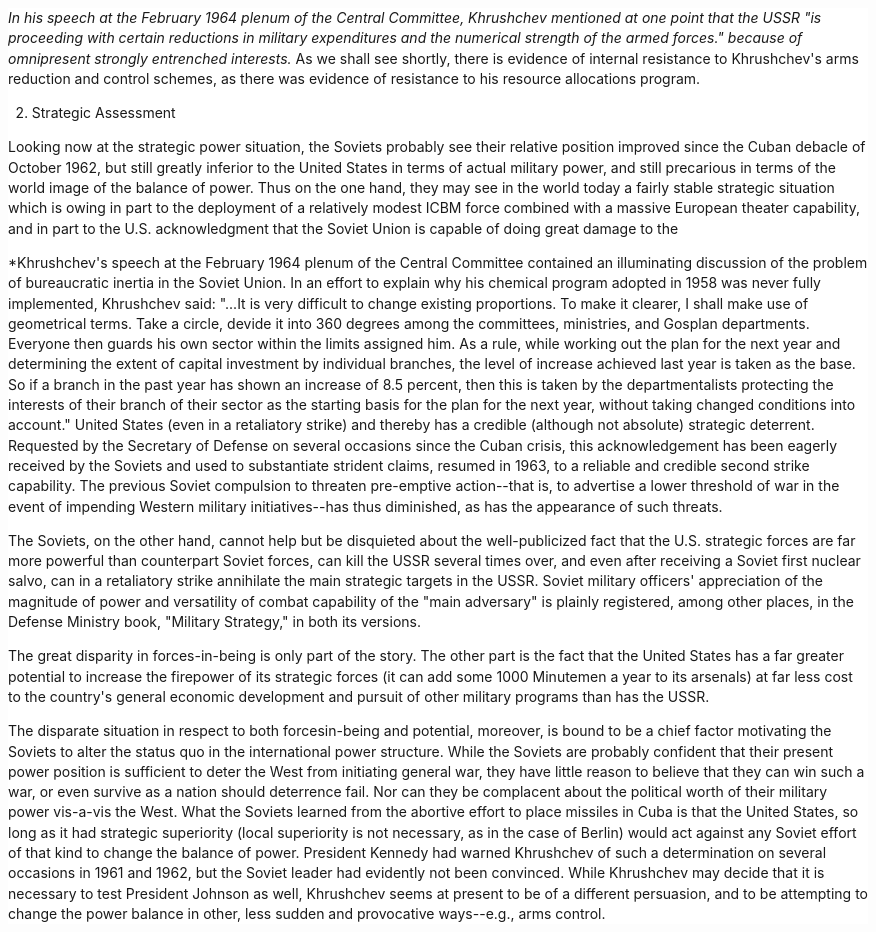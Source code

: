 *In his speech at the February 1964 plenum of the Central Committee, Khrushchev mentioned at one point that the USSR "is proceeding with certain reductions in military expenditures and the numerical strength of the armed forces." because of omnipresent strongly entrenched interests.* As we shall see shortly, there is evidence of internal resistance to Khrushchev's arms reduction and control schemes, as there was evidence of resistance to his resource allocations program.

2. Strategic Assessment

Looking now at the strategic power situation, the Soviets probably see their relative position improved since the Cuban debacle of October 1962, but still greatly inferior to the United States in terms of actual military power, and still precarious in terms of the world image of the balance of power. Thus on the one hand, they may see in the world today a fairly stable strategic situation which is owing in part to the deployment of a relatively modest ICBM force combined with a massive European theater capability, and in part to the U.S. acknowledgment that the Soviet Union is capable of doing great damage to the

*Khrushchev's speech at the February 1964 plenum of the Central Committee contained an illuminating discussion of the problem of bureaucratic inertia in the Soviet Union. In an effort to explain why his chemical program adopted in 1958 was never fully implemented, Khrushchev said: "...It is very difficult to change existing proportions. To make it clearer, I shall make use of geometrical terms. Take a circle, devide it into 360 degrees among the committees, ministries, and Gosplan departments. Everyone then guards his own sector within the limits assigned him. As a rule, while working out the plan for the next year and determining the extent of capital investment by individual branches, the level of increase achieved last year is taken as the base. So if a branch in the past year has shown an increase of 8.5 percent, then this is taken by the departmentalists protecting the interests of their branch of their sector as the starting basis for the plan for the next year, without taking changed conditions into account." United States (even in a retaliatory strike) and thereby has a credible (although not absolute) strategic deterrent. Requested by the Secretary of Defense on several occasions since the Cuban crisis, this acknowledgement has been eagerly received by the Soviets and used to substantiate strident claims, resumed in 1963, to a reliable and credible second strike capability. The previous Soviet compulsion to threaten pre-emptive action--that is, to advertise a lower threshold of war in the event of impending Western military initiatives--has thus diminished, as has the appearance of such threats.

The Soviets, on the other hand, cannot help but be disquieted about the well-publicized fact that the U.S. strategic forces are far more powerful than counterpart Soviet forces, can kill the USSR several times over, and even after receiving a Soviet first nuclear salvo, can in a retaliatory strike annihilate the main strategic targets in the USSR. Soviet military officers' appreciation of the magnitude of power and versatility of combat capability of the "main adversary" is plainly registered, among other places, in the Defense Ministry book, "Military Strategy," in both its versions.

The great disparity in forces-in-being is only part of the story. The other part is the fact that the United States has a far greater potential to increase the firepower of its strategic forces (it can add some 1000 Minutemen a year to its arsenals) at far less cost to the country's general economic development and pursuit of other military programs than has the USSR.

The disparate situation in respect to both forcesin-being and potential, moreover, is bound to be a chief factor motivating the Soviets to alter the status quo in the international power structure. While the Soviets are probably confident that their present power position is sufficient to deter the West from initiating general war, they have little reason to believe that they can win such a war, or even survive as a nation should deterrence fail. Nor can they be complacent about the political worth of their military power vis-a-vis the West. What the Soviets learned from the abortive effort to place missiles in Cuba is that the United States, so long as it had strategic superiority (local superiority is not necessary, as in the case of Berlin) would act against any Soviet effort of that kind to change the balance of power. President Kennedy had warned Khrushchev of such a determination on several occasions in 1961 and 1962, but the Soviet leader had evidently not been convinced. While Khrushchev may decide that it is necessary to test President Johnson as well, Khrushchev seems at present to be of a different persuasion, and to be attempting to change the power balance in other, less sudden and provocative ways--e.g., arms control.
